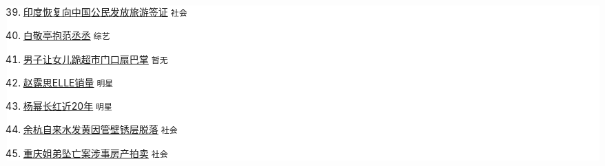 39. [印度恢复向中国公民发放旅游签证](https://m.weibo.cn/search?containerid=100103type%3D1%26t%3D10%26q%3D%23%E5%8D%B0%E5%BA%A6%E6%81%A2%E5%A4%8D%E5%90%91%E4%B8%AD%E5%9B%BD%E5%85%AC%E6%B0%91%E5%8F%91%E6%94%BE%E6%97%85%E6%B8%B8%E7%AD%BE%E8%AF%81%23&stream_entry_id=31&isnewpage=1&extparam=seat%3D1%26filter_type%3Drealtimehot%26c_type%3D31%26cate%3D5001%26realpos%3D38%26lcate%3D5001%26stream_entry_id%3D31%26pos%3D37%26flag%3D0%26band_rank%3D38%26q%3D%2523%25E5%258D%25B0%25E5%25BA%25A6%25E6%2581%25A2%25E5%25A4%258D%25E5%2590%2591%25E4%25B8%25AD%25E5%259B%25BD%25E5%2585%25AC%25E6%25B0%2591%25E5%258F%2591%25E6%2594%25BE%25E6%2597%2585%25E6%25B8%25B8%25E7%25AD%25BE%25E8%25AF%2581%2523%26dgr%3D0%26display_time%3D1753266229%26pre_seqid%3D17532662292020055059) `社会` 

40. [白敬亭抱范丞丞](https://m.weibo.cn/search?containerid=100103type%3D1%26t%3D10%26q%3D%23%E7%99%BD%E6%95%AC%E4%BA%AD%E6%8A%B1%E8%8C%83%E4%B8%9E%E4%B8%9E%23&stream_entry_id=31&isnewpage=1&extparam=seat%3D1%26filter_type%3Drealtimehot%26c_type%3D31%26cate%3D5001%26realpos%3D39%26lcate%3D5001%26stream_entry_id%3D31%26pos%3D38%26flag%3D0%26band_rank%3D39%26q%3D%2523%25E7%2599%25BD%25E6%2595%25AC%25E4%25BA%25AD%25E6%258A%25B1%25E8%258C%2583%25E4%25B8%259E%25E4%25B8%259E%2523%26dgr%3D0%26display_time%3D1753266229%26pre_seqid%3D17532662292020055059) `综艺` 

41. [男子让女儿跪超市门口扇巴掌](https://m.weibo.cn/search?containerid=100103type%3D1%26t%3D10%26q%3D%E7%94%B7%E5%AD%90%E8%AE%A9%E5%A5%B3%E5%84%BF%E8%B7%AA%E8%B6%85%E5%B8%82%E9%97%A8%E5%8F%A3%E6%89%87%E5%B7%B4%E6%8E%8C&stream_entry_id=31&isnewpage=1&extparam=seat%3D1%26filter_type%3Drealtimehot%26c_type%3D31%26cate%3D5001%26realpos%3D40%26lcate%3D5001%26stream_entry_id%3D31%26pos%3D39%26flag%3D0%26band_rank%3D40%26q%3D%25E7%2594%25B7%25E5%25AD%2590%25E8%25AE%25A9%25E5%25A5%25B3%25E5%2584%25BF%25E8%25B7%25AA%25E8%25B6%2585%25E5%25B8%2582%25E9%2597%25A8%25E5%258F%25A3%25E6%2589%2587%25E5%25B7%25B4%25E6%258E%258C%26dgr%3D0%26display_time%3D1753266229%26pre_seqid%3D17532662292020055059) `暂无` 

42. [赵露思ELLE销量](https://m.weibo.cn/search?containerid=100103type%3D1%26t%3D10%26q%3D%23%E8%B5%B5%E9%9C%B2%E6%80%9DELLE%E9%94%80%E9%87%8F%23&stream_entry_id=31&isnewpage=1&extparam=seat%3D1%26filter_type%3Drealtimehot%26c_type%3D31%26cate%3D5001%26realpos%3D41%26lcate%3D5001%26stream_entry_id%3D31%26pos%3D40%26flag%3D1%26band_rank%3D41%26q%3D%2523%25E8%25B5%25B5%25E9%259C%25B2%25E6%2580%259DELLE%25E9%2594%2580%25E9%2587%258F%2523%26dgr%3D0%26display_time%3D1753266229%26pre_seqid%3D17532662292020055059) `明星` 

43. [杨幂长红近20年](https://m.weibo.cn/search?containerid=100103type%3D1%26t%3D10%26q%3D%23%E6%9D%A8%E5%B9%82%E9%95%BF%E7%BA%A2%E8%BF%9120%E5%B9%B4%23&stream_entry_id=31&isnewpage=1&extparam=seat%3D1%26filter_type%3Drealtimehot%26c_type%3D31%26cate%3D5001%26realpos%3D42%26lcate%3D5001%26stream_entry_id%3D31%26pos%3D41%26flag%3D1%26band_rank%3D42%26q%3D%2523%25E6%259D%25A8%25E5%25B9%2582%25E9%2595%25BF%25E7%25BA%25A2%25E8%25BF%259120%25E5%25B9%25B4%2523%26dgr%3D0%26display_time%3D1753266229%26pre_seqid%3D17532662292020055059) `明星` 

44. [余杭自来水发黄因管壁锈层脱落](https://m.weibo.cn/search?containerid=100103type%3D1%26t%3D10%26q%3D%23%E4%BD%99%E6%9D%AD%E8%87%AA%E6%9D%A5%E6%B0%B4%E5%8F%91%E9%BB%84%E5%9B%A0%E7%AE%A1%E5%A3%81%E9%94%88%E5%B1%82%E8%84%B1%E8%90%BD%23&stream_entry_id=31&isnewpage=1&extparam=seat%3D1%26filter_type%3Drealtimehot%26c_type%3D31%26cate%3D5001%26realpos%3D43%26lcate%3D5001%26stream_entry_id%3D31%26pos%3D42%26flag%3D1%26band_rank%3D43%26q%3D%2523%25E4%25BD%2599%25E6%259D%25AD%25E8%2587%25AA%25E6%259D%25A5%25E6%25B0%25B4%25E5%258F%2591%25E9%25BB%2584%25E5%259B%25A0%25E7%25AE%25A1%25E5%25A3%2581%25E9%2594%2588%25E5%25B1%2582%25E8%2584%25B1%25E8%2590%25BD%2523%26dgr%3D0%26display_time%3D1753266229%26pre_seqid%3D17532662292020055059) `社会` 

45. [重庆姐弟坠亡案涉事房产拍卖](https://m.weibo.cn/search?containerid=100103type%3D1%26t%3D10%26q%3D%23%E9%87%8D%E5%BA%86%E5%A7%90%E5%BC%9F%E5%9D%A0%E4%BA%A1%E6%A1%88%E6%B6%89%E4%BA%8B%E6%88%BF%E4%BA%A7%E6%8B%8D%E5%8D%96%23&stream_entry_id=31&isnewpage=1&extparam=seat%3D1%26filter_type%3Drealtimehot%26c_type%3D31%26cate%3D5001%26realpos%3D44%26lcate%3D5001%26stream_entry_id%3D31%26pos%3D43%26flag%3D0%26band_rank%3D44%26q%3D%2523%25E9%2587%258D%25E5%25BA%2586%25E5%25A7%2590%25E5%25BC%259F%25E5%259D%25A0%25E4%25BA%25A1%25E6%25A1%2588%25E6%25B6%2589%25E4%25BA%258B%25E6%2588%25BF%25E4%25BA%25A7%25E6%258B%258D%25E5%258D%2596%2523%26dgr%3D0%26display_time%3D1753266229%26pre_seqid%3D17532662292020055059) `社会` 
